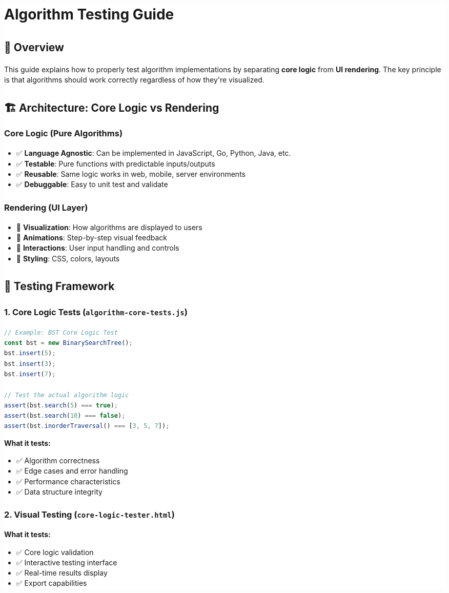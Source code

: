 # Algorithm Testing Guide

## 🎯 Overview

This guide explains how to properly test algorithm implementations by separating **core logic** from **UI rendering**. The key principle is that algorithms should work correctly regardless of how they're visualized.

## 🏗️ Architecture: Core Logic vs Rendering

### **Core Logic (Pure Algorithms)**
- ✅ **Language Agnostic**: Can be implemented in JavaScript, Go, Python, Java, etc.
- ✅ **Testable**: Pure functions with predictable inputs/outputs
- ✅ **Reusable**: Same logic works in web, mobile, server environments
- ✅ **Debuggable**: Easy to unit test and validate

### **Rendering (UI Layer)**
- 🎨 **Visualization**: How algorithms are displayed to users
- 🎨 **Animations**: Step-by-step visual feedback
- 🎨 **Interactions**: User input handling and controls
- 🎨 **Styling**: CSS, colors, layouts

## 🧪 Testing Framework

### **1. Core Logic Tests (`algorithm-core-tests.js`)**

```javascript
// Example: BST Core Logic Test
const bst = new BinarySearchTree();
bst.insert(5);
bst.insert(3);
bst.insert(7);

// Test the actual algorithm logic
assert(bst.search(5) === true);
assert(bst.search(10) === false);
assert(bst.inorderTraversal() === [3, 5, 7]);
```

**What it tests:**
- ✅ Algorithm correctness
- ✅ Edge cases and error handling
- ✅ Performance characteristics
- ✅ Data structure integrity

### **2. Visual Testing (`core-logic-tester.html`)**

**What it tests:**
- ✅ Core logic validation
- ✅ Interactive testing interface
- ✅ Real-time results display
- ✅ Export capabilities
